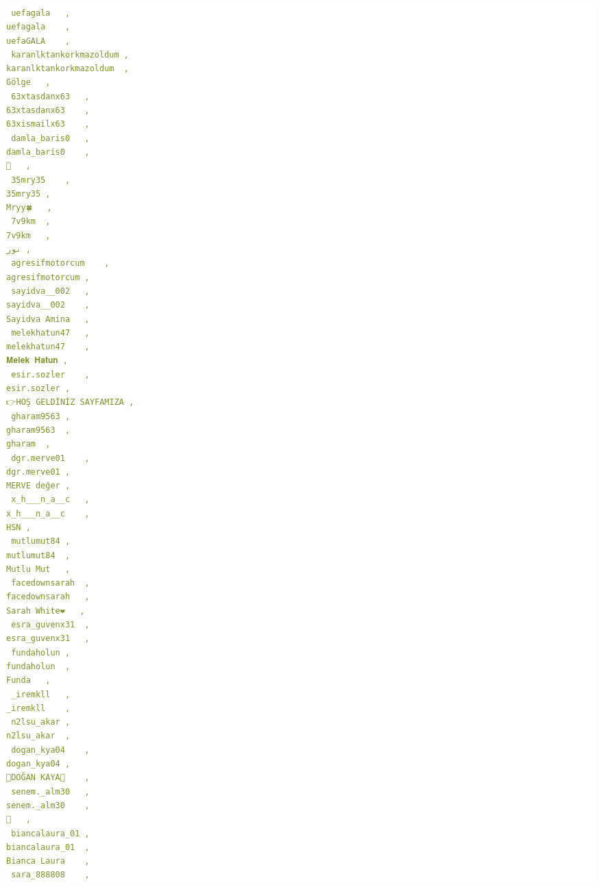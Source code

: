 ```yaml
 uefagala	,
uefagala	,
uefaGALA	,
 karanlktankorkmazoldum	,
karanlktankorkmazoldum	,
Gölge	,
 63xtasdanx63	,
63xtasdanx63	,
63xismailx63	,
 damla_baris0	,
damla_baris0	,
🍷	,
 35mry35	,
35mry35	,
Mryy🍀	,
 7v9km	,
7v9km	,
نور	,
 agresifmotorcum	,
agresifmotorcum	,
 sayidva__002	,
sayidva__002	,
Sayidva Amina	,
 melekhatun47	,
melekhatun47	,
𝐌𝐞𝐥𝐞𝐤 𝐇𝐚𝐭𝐮𝐧	,
 esir.sozler	,
esir.sozler	,
👉HOŞ GELDİNİZ SAYFAMIZA	,
 gharam9563	,
gharam9563	,
gharam	,
 dgr.merve01	,
dgr.merve01	,
MERVE değer	,
 x_h___n_a__c	,
x_h___n_a__c	,
HSN	,
 mutlumut84	,
mutlumut84	,
Mutlu Mut	,
 facedownsarah	,
facedownsarah	,
Sarah White❤️	,
 esra_guvenx31	,
esra_guvenx31	,
 fundaholun	,
fundaholun	,
Funda	,
 _iremkll	,
_iremkll	,
 n2lsu_akar	,
n2lsu_akar	,
 dogan_kya04	,
dogan_kya04	,
👑DOĞAN KAYA👑	,
 senem._alm30	,
senem._alm30	,
🖤	,
 biancalaura_01	,
biancalaura_01	,
Bianca Laura	,
 sara_888808	,
```